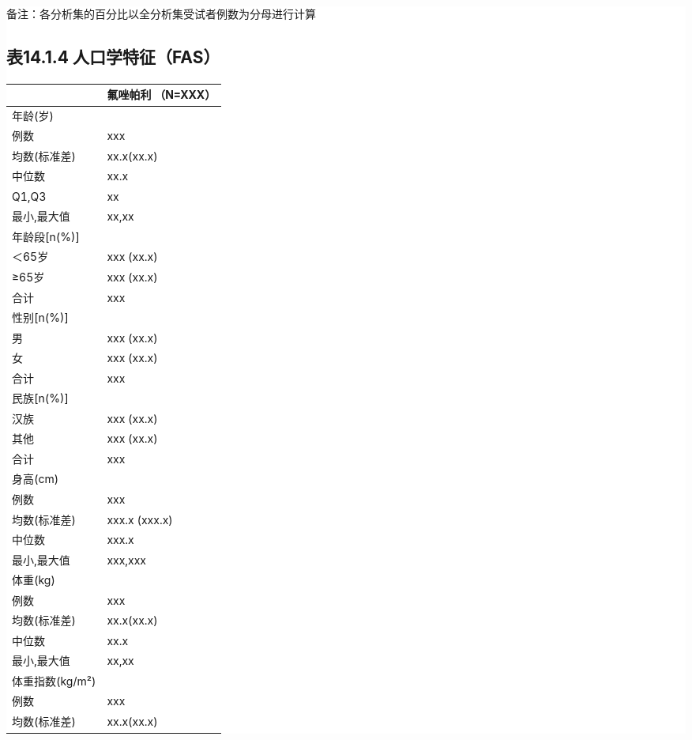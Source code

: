 备注：各分析集的百分比以全分析集受试者例数为分母进行计算








## 表14.1.4 人口学特征（FAS）

|                 | 氟唑帕利   （N=XXX） |
| --------------- | -------------------- |
| 年龄(岁)        |                      |
| 例数            | xxx                  |
| 均数(标准差)    | xx.x(xx.x)           |
| 中位数          | xx.x                 |
| Q1,Q3           | xx                   |
| 最小,最大值     | xx,xx                |
| 年龄段[n(%)]    |                      |
| ＜65岁          | xxx   (xx.x)         |
| ≥65岁           | xxx   (xx.x)         |
| 合计            | xxx                  |
| 性别[n(%)]      |                      |
| 男              | xxx   (xx.x)         |
| 女              | xxx   (xx.x)         |
| 合计            | xxx                  |
| 民族[n(%)]      |                      |
| 汉族            | xxx   (xx.x)         |
| 其他            | xxx   (xx.x)         |
| 合计            | xxx                  |
| 身高(cm)        |                      |
| 例数            | xxx                  |
| 均数(标准差)    | xxx.x   (xxx.x)      |
| 中位数          | xxx.x                |
| 最小,最大值     | xxx,xxx              |
| 体重(kg)        |                      |
| 例数            | xxx                  |
| 均数(标准差)    | xx.x(xx.x)           |
| 中位数          | xx.x                 |
| 最小,最大值     | xx,xx                |
| 体重指数(kg/m²) |                      |
| 例数            | xxx                  |
| 均数(标准差)    | xx.x(xx.x)           |